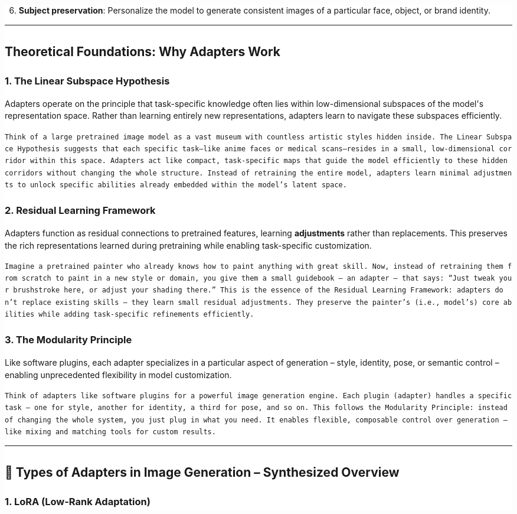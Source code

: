 6. **Subject preservation**: Personalize the model to generate consistent images of a particular face, object, or brand identity.

---

## Theoretical Foundations: Why Adapters Work

### 1. The Linear Subspace Hypothesis
Adapters operate on the principle that task-specific knowledge often lies within low-dimensional subspaces of the model's representation space. Rather than learning entirely new representations, adapters learn to navigate these subspaces efficiently.

```plaintext
Think of a large pretrained image model as a vast museum with countless artistic styles hidden inside. The Linear Subspace Hypothesis suggests that each specific task—like anime faces or medical scans—resides in a small, low-dimensional corridor within this space. Adapters act like compact, task-specific maps that guide the model efficiently to these hidden corridors without changing the whole structure. Instead of retraining the entire model, adapters learn minimal adjustments to unlock specific abilities already embedded within the model’s latent space.
```

### 2. Residual Learning Framework  
Adapters function as residual connections to pretrained features, learning **adjustments** rather than replacements. This preserves the rich representations learned during pretraining while enabling task-specific customization.

```plaintext
Imagine a pretrained painter who already knows how to paint anything with great skill. Now, instead of retraining them from scratch to paint in a new style or domain, you give them a small guidebook — an adapter — that says: “Just tweak your brushstroke here, or adjust your shading there.” This is the essence of the Residual Learning Framework: adapters don’t replace existing skills — they learn small residual adjustments. They preserve the painter’s (i.e., model’s) core abilities while adding task-specific refinements efficiently.
```

### 3. The Modularity Principle
Like software plugins, each adapter specializes in a particular aspect of generation – style, identity, pose, or semantic control – enabling unprecedented flexibility in model customization.

```plaintext
Think of adapters like software plugins for a powerful image generation engine. Each plugin (adapter) handles a specific task — one for style, another for identity, a third for pose, and so on. This follows the Modularity Principle: instead of changing the whole system, you just plug in what you need. It enables flexible, composable control over generation — like mixing and matching tools for custom results.
```

---

## 🧩 Types of Adapters in Image Generation – Synthesized Overview

### 1. LoRA (Low-Rank Adaptation)
